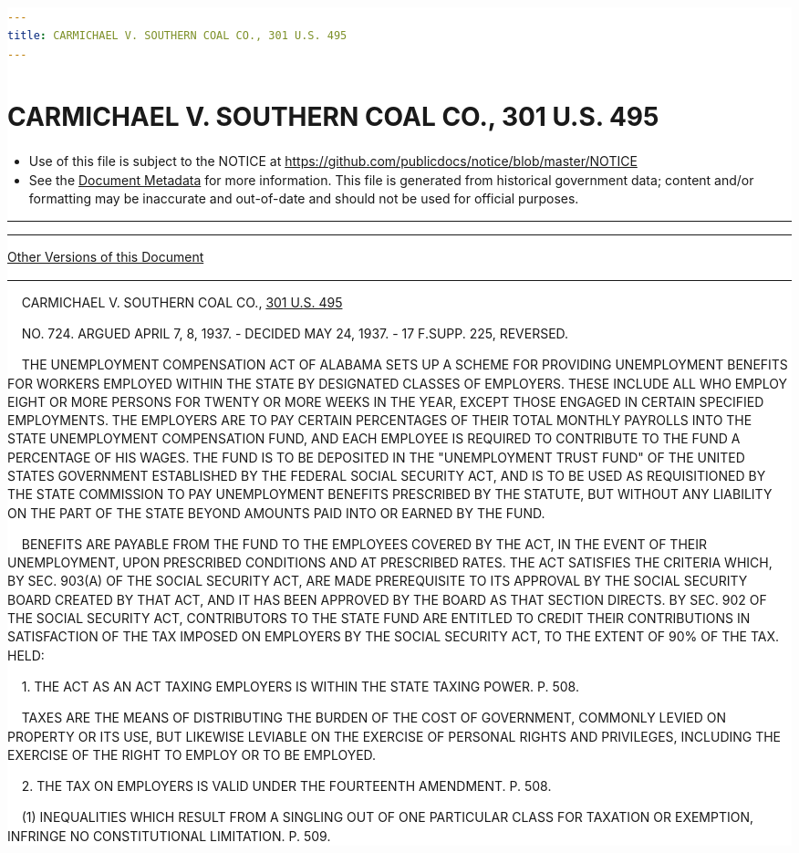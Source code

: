 ```yaml
---
title: CARMICHAEL V. SOUTHERN COAL CO., 301 U.S. 495
---
```


# CARMICHAEL V. SOUTHERN COAL CO., 301 U.S. 495

* Use of this file is subject to the NOTICE at https://github.com/publicdocs/notice/blob/master/NOTICE
* See the [Document Metadata](../../../index.md) for more information.
  This file is generated from historical government data; content and/or formatting may be inaccurate and out-of-date and should not be used for official purposes.

----------
----------

[Other Versions of this Document](https://publicdocs.github.io/go/links?ns=uslm-x&ref=%2Fus%2Fcourts%2Fscotus%2FusReporter%2F301%2F495)

----------

    CARMICHAEL V. SOUTHERN COAL CO., [301 U.S. 495][/us/courts/scotus/usReporter/301/495]

    NO. 724.  ARGUED APRIL 7, 8, 1937.  - DECIDED MAY 24, 1937.  - 17 F.SUPP.  225, REVERSED.

    THE UNEMPLOYMENT COMPENSATION ACT OF ALABAMA SETS UP A SCHEME FOR PROVIDING UNEMPLOYMENT BENEFITS FOR WORKERS EMPLOYED WITHIN THE STATE BY DESIGNATED CLASSES OF EMPLOYERS.  THESE INCLUDE ALL WHO EMPLOY EIGHT OR MORE PERSONS FOR TWENTY OR MORE WEEKS IN THE YEAR, EXCEPT THOSE ENGAGED IN CERTAIN SPECIFIED EMPLOYMENTS.  THE EMPLOYERS ARE TO PAY CERTAIN PERCENTAGES OF THEIR TOTAL MONTHLY PAYROLLS INTO THE STATE UNEMPLOYMENT COMPENSATION FUND, AND EACH EMPLOYEE IS REQUIRED TO CONTRIBUTE TO THE FUND A PERCENTAGE OF HIS WAGES.  THE FUND IS TO BE DEPOSITED IN THE "UNEMPLOYMENT TRUST FUND" OF THE UNITED STATES GOVERNMENT ESTABLISHED BY THE FEDERAL SOCIAL SECURITY ACT, AND IS TO BE USED AS REQUISITIONED BY THE STATE COMMISSION TO PAY UNEMPLOYMENT BENEFITS PRESCRIBED BY THE STATUTE, BUT WITHOUT ANY LIABILITY ON THE PART OF THE STATE BEYOND AMOUNTS PAID INTO OR EARNED BY THE FUND.

    BENEFITS ARE PAYABLE FROM THE FUND TO THE EMPLOYEES COVERED BY THE ACT, IN THE EVENT OF THEIR UNEMPLOYMENT, UPON PRESCRIBED CONDITIONS AND AT PRESCRIBED RATES.  THE ACT SATISFIES THE CRITERIA WHICH, BY SEC. 903(A) OF THE SOCIAL SECURITY ACT, ARE MADE PREREQUISITE TO ITS APPROVAL BY THE SOCIAL SECURITY BOARD CREATED BY THAT ACT, AND IT HAS BEEN APPROVED BY THE BOARD AS THAT SECTION DIRECTS.  BY SEC. 902 OF THE SOCIAL SECURITY ACT, CONTRIBUTORS TO THE STATE FUND ARE ENTITLED TO CREDIT THEIR CONTRIBUTIONS IN SATISFACTION OF THE TAX IMPOSED ON EMPLOYERS BY THE SOCIAL SECURITY ACT, TO THE EXTENT OF 90% OF THE TAX.  HELD:

    1.  THE ACT AS AN ACT TAXING EMPLOYERS IS WITHIN THE STATE TAXING POWER.  P. 508.

    TAXES ARE THE MEANS OF DISTRIBUTING THE BURDEN OF THE COST OF GOVERNMENT, COMMONLY LEVIED ON PROPERTY OR ITS USE, BUT LIKEWISE LEVIABLE ON THE EXERCISE OF PERSONAL RIGHTS AND PRIVILEGES, INCLUDING THE EXERCISE OF THE RIGHT TO EMPLOY OR TO BE EMPLOYED.

    2.  THE TAX ON EMPLOYERS IS VALID UNDER THE FOURTEENTH AMENDMENT.  P. 508.

    (1)  INEQUALITIES WHICH RESULT FROM A SINGLING OUT OF ONE PARTICULAR CLASS FOR TAXATION OR EXEMPTION, INFRINGE NO CONSTITUTIONAL LIMITATION.  P. 509.


[/us/courts/scotus/usReporter/301/495]: https://publicdocs.github.io/go/links?ns=uslm-x&ref=%2Fus%2Fcourts%2Fscotus%2FusReporter%2F301%2F495
[/us/courts/scotus/usReporter/208/161]: https://publicdocs.github.io/go/links?ns=uslm-x&ref=%2Fus%2Fcourts%2Fscotus%2FusReporter%2F208%2F161
[/us/courts/scotus/usReporter/300/515]: https://publicdocs.github.io/go/links?ns=uslm-x&ref=%2Fus%2Fcourts%2Fscotus%2FusReporter%2F300%2F515
[/us/courts/scotus/usReporter/281/548]: https://publicdocs.github.io/go/links?ns=uslm-x&ref=%2Fus%2Fcourts%2Fscotus%2FusReporter%2F281%2F548
[/us/courts/scotus/usReporter/262/522]: https://publicdocs.github.io/go/links?ns=uslm-x&ref=%2Fus%2Fcourts%2Fscotus%2FusReporter%2F262%2F522
[/us/courts/scotus/usReporter/267/522]: https://publicdocs.github.io/go/links?ns=uslm-x&ref=%2Fus%2Fcourts%2Fscotus%2FusReporter%2F267%2F522
[/us/courts/scotus/usReporter/300/379]: https://publicdocs.github.io/go/links?ns=uslm-x&ref=%2Fus%2Fcourts%2Fscotus%2FusReporter%2F300%2F379
[/us/courts/scotus/usReporter/297/1]: https://publicdocs.github.io/go/links?ns=uslm-x&ref=%2Fus%2Fcourts%2Fscotus%2FusReporter%2F297%2F1
[/us/courts/scotus/usReporter/298/238]: https://publicdocs.github.io/go/links?ns=uslm-x&ref=%2Fus%2Fcourts%2Fscotus%2FusReporter%2F298%2F238
[/us/courts/scotus/usReporter/295/330]: https://publicdocs.github.io/go/links?ns=uslm-x&ref=%2Fus%2Fcourts%2Fscotus%2FusReporter%2F295%2F330
[/us/usc/t28/s380]: https://publicdocs.github.io/go/links?ns=uslm&ref=%2Fus%2Fusc%2Ft28%2Fs380
[/us/stat/49/620]: https://publicdocs.github.io/go/links?ns=uslm&ref=%2Fus%2Fstat%2F49%2F620
[/us/usc/t42/s1103]: https://publicdocs.github.io/go/links?ns=uslm&ref=%2Fus%2Fusc%2Ft42%2Fs1103
[/us/courts/scotus/usReporter/150/132]: https://publicdocs.github.io/go/links?ns=uslm-x&ref=%2Fus%2Fcourts%2Fscotus%2FusReporter%2F150%2F132
[/us/courts/scotus/usReporter/237/300]: https://publicdocs.github.io/go/links?ns=uslm-x&ref=%2Fus%2Fcourts%2Fscotus%2FusReporter%2F237%2F300
[/us/courts/scotus/usReporter/282/379]: https://publicdocs.github.io/go/links?ns=uslm-x&ref=%2Fus%2Fcourts%2Fscotus%2FusReporter%2F282%2F379
[/us/courts/scotus/usReporter/283/57]: https://publicdocs.github.io/go/links?ns=uslm-x&ref=%2Fus%2Fcourts%2Fscotus%2FusReporter%2F283%2F57
[/us/courts/scotus/usReporter/251/95]: https://publicdocs.github.io/go/links?ns=uslm-x&ref=%2Fus%2Fcourts%2Fscotus%2FusReporter%2F251%2F95
[/us/courts/scotus/usReporter/249/389]: https://publicdocs.github.io/go/links?ns=uslm-x&ref=%2Fus%2Fcourts%2Fscotus%2FusReporter%2F249%2F389
[/us/courts/scotus/usReporter/281/66]: https://publicdocs.github.io/go/links?ns=uslm-x&ref=%2Fus%2Fcourts%2Fscotus%2FusReporter%2F281%2F66
[/us/courts/scotus/usReporter/299/33]: https://publicdocs.github.io/go/links?ns=uslm-x&ref=%2Fus%2Fcourts%2Fscotus%2FusReporter%2F299%2F33
[/us/courts/scotus/usReporter/134/232]: https://publicdocs.github.io/go/links?ns=uslm-x&ref=%2Fus%2Fcourts%2Fscotus%2FusReporter%2F134%2F232
[/us/courts/scotus/usReporter/286/276]: https://publicdocs.github.io/go/links?ns=uslm-x&ref=%2Fus%2Fcourts%2Fscotus%2FusReporter%2F286%2F276
[/us/courts/scotus/usReporter/170/283]: https://publicdocs.github.io/go/links?ns=uslm-x&ref=%2Fus%2Fcourts%2Fscotus%2FusReporter%2F170%2F283
[/us/courts/scotus/usReporter/179/89]: https://publicdocs.github.io/go/links?ns=uslm-x&ref=%2Fus%2Fcourts%2Fscotus%2FusReporter%2F179%2F89
[/us/courts/scotus/usReporter/200/226]: https://publicdocs.github.io/go/links?ns=uslm-x&ref=%2Fus%2Fcourts%2Fscotus%2FusReporter%2F200%2F226
[/us/courts/scotus/usReporter/217/563]: https://publicdocs.github.io/go/links?ns=uslm-x&ref=%2Fus%2Fcourts%2Fscotus%2FusReporter%2F217%2F563
[/us/courts/scotus/usReporter/223/59]: https://publicdocs.github.io/go/links?ns=uslm-x&ref=%2Fus%2Fcourts%2Fscotus%2FusReporter%2F223%2F59
[/us/courts/scotus/usReporter/246/1]: https://publicdocs.github.io/go/links?ns=uslm-x&ref=%2Fus%2Fcourts%2Fscotus%2FusReporter%2F246%2F1
[/us/courts/scotus/usReporter/255/44]: https://publicdocs.github.io/go/links?ns=uslm-x&ref=%2Fus%2Fcourts%2Fscotus%2FusReporter%2F255%2F44
[/us/courts/scotus/usReporter/283/527]: https://publicdocs.github.io/go/links?ns=uslm-x&ref=%2Fus%2Fcourts%2Fscotus%2FusReporter%2F283%2F527
[/us/courts/scotus/usReporter/288/178]: https://publicdocs.github.io/go/links?ns=uslm-x&ref=%2Fus%2Fcourts%2Fscotus%2FusReporter%2F288%2F178
[/us/courts/scotus/usReporter/294/87]: https://publicdocs.github.io/go/links?ns=uslm-x&ref=%2Fus%2Fcourts%2Fscotus%2FusReporter%2F294%2F87
[/us/courts/scotus/usReporter/240/342]: https://publicdocs.github.io/go/links?ns=uslm-x&ref=%2Fus%2Fcourts%2Fscotus%2FusReporter%2F240%2F342
[/us/courts/scotus/usReporter/260/245]: https://publicdocs.github.io/go/links?ns=uslm-x&ref=%2Fus%2Fcourts%2Fscotus%2FusReporter%2F260%2F245
[/us/courts/scotus/usReporter/273/407]: https://publicdocs.github.io/go/links?ns=uslm-x&ref=%2Fus%2Fcourts%2Fscotus%2FusReporter%2F273%2F407
[/us/courts/scotus/usReporter/294/580]: https://publicdocs.github.io/go/links?ns=uslm-x&ref=%2Fus%2Fcourts%2Fscotus%2FusReporter%2F294%2F580
[/us/courts/scotus/usReporter/237/391]: https://publicdocs.github.io/go/links?ns=uslm-x&ref=%2Fus%2Fcourts%2Fscotus%2FusReporter%2F237%2F391
[/us/courts/scotus/usReporter/229/322]: https://publicdocs.github.io/go/links?ns=uslm-x&ref=%2Fus%2Fcourts%2Fscotus%2FusReporter%2F229%2F322
[/us/courts/scotus/usReporter/204/152]: https://publicdocs.github.io/go/links?ns=uslm-x&ref=%2Fus%2Fcourts%2Fscotus%2FusReporter%2F204%2F152
[/us/courts/scotus/usReporter/279/421]: https://publicdocs.github.io/go/links?ns=uslm-x&ref=%2Fus%2Fcourts%2Fscotus%2FusReporter%2F279%2F421
[/us/courts/scotus/usReporter/295/285]: https://publicdocs.github.io/go/links?ns=uslm-x&ref=%2Fus%2Fcourts%2Fscotus%2FusReporter%2F295%2F285
[/us/courts/scotus/usReporter/183/471]: https://publicdocs.github.io/go/links?ns=uslm-x&ref=%2Fus%2Fcourts%2Fscotus%2FusReporter%2F183%2F471
[/us/courts/scotus/usReporter/285/105]: https://publicdocs.github.io/go/links?ns=uslm-x&ref=%2Fus%2Fcourts%2Fscotus%2FusReporter%2F285%2F105
[/us/courts/scotus/usReporter/292/40]: https://publicdocs.github.io/go/links?ns=uslm-x&ref=%2Fus%2Fcourts%2Fscotus%2FusReporter%2F292%2F40
[/us/courts/scotus/usReporter/233/304]: https://publicdocs.github.io/go/links?ns=uslm-x&ref=%2Fus%2Fcourts%2Fscotus%2FusReporter%2F233%2F304
[/us/courts/scotus/usReporter/203/553]: https://publicdocs.github.io/go/links?ns=uslm-x&ref=%2Fus%2Fcourts%2Fscotus%2FusReporter%2F203%2F553
[/us/courts/scotus/usReporter/143/649]: https://publicdocs.github.io/go/links?ns=uslm-x&ref=%2Fus%2Fcourts%2Fscotus%2FusReporter%2F143%2F649
[/us/courts/scotus/usReporter/300/506]: https://publicdocs.github.io/go/links?ns=uslm-x&ref=%2Fus%2Fcourts%2Fscotus%2FusReporter%2F300%2F506
[/us/courts/scotus/usReporter/253/233]: https://publicdocs.github.io/go/links?ns=uslm-x&ref=%2Fus%2Fcourts%2Fscotus%2FusReporter%2F253%2F233
[/us/courts/scotus/usReporter/262/710]: https://publicdocs.github.io/go/links?ns=uslm-x&ref=%2Fus%2Fcourts%2Fscotus%2FusReporter%2F262%2F710
[/us/courts/scotus/usReporter/164/112]: https://publicdocs.github.io/go/links?ns=uslm-x&ref=%2Fus%2Fcourts%2Fscotus%2FusReporter%2F164%2F112
[/us/courts/scotus/usReporter/245/217]: https://publicdocs.github.io/go/links?ns=uslm-x&ref=%2Fus%2Fcourts%2Fscotus%2FusReporter%2F245%2F217
[/us/courts/scotus/usReporter/106/487]: https://publicdocs.github.io/go/links?ns=uslm-x&ref=%2Fus%2Fcourts%2Fscotus%2FusReporter%2F106%2F487
[/us/courts/scotus/usReporter/113/1]: https://publicdocs.github.io/go/links?ns=uslm-x&ref=%2Fus%2Fcourts%2Fscotus%2FusReporter%2F113%2F1
[/us/courts/scotus/usReporter/297/1]: https://publicdocs.github.io/go/links?ns=uslm-x&ref=%2Fus%2Fcourts%2Fscotus%2FusReporter%2F297%2F1
[/us/courts/scotus/usReporter/104/78]: https://publicdocs.github.io/go/links?ns=uslm-x&ref=%2Fus%2Fcourts%2Fscotus%2FusReporter%2F104%2F78
[/us/courts/scotus/usReporter/260/12]: https://publicdocs.github.io/go/links?ns=uslm-x&ref=%2Fus%2Fcourts%2Fscotus%2FusReporter%2F260%2F12
[/us/courts/scotus/usReporter/243/219]: https://publicdocs.github.io/go/links?ns=uslm-x&ref=%2Fus%2Fcourts%2Fscotus%2FusReporter%2F243%2F219
[/us/courts/scotus/usReporter/281/370]: https://publicdocs.github.io/go/links?ns=uslm-x&ref=%2Fus%2Fcourts%2Fscotus%2FusReporter%2F281%2F370
[/us/courts/scotus/usReporter/198/361]: https://publicdocs.github.io/go/links?ns=uslm-x&ref=%2Fus%2Fcourts%2Fscotus%2FusReporter%2F198%2F361
[/us/courts/scotus/usReporter/208/598]: https://publicdocs.github.io/go/links?ns=uslm-x&ref=%2Fus%2Fcourts%2Fscotus%2FusReporter%2F208%2F598
[/us/courts/scotus/usReporter/219/104]: https://publicdocs.github.io/go/links?ns=uslm-x&ref=%2Fus%2Fcourts%2Fscotus%2FusReporter%2F219%2F104
[/us/courts/scotus/usReporter/187/606]: https://publicdocs.github.io/go/links?ns=uslm-x&ref=%2Fus%2Fcourts%2Fscotus%2FusReporter%2F187%2F606
[/us/courts/scotus/usReporter/199/401]: https://publicdocs.github.io/go/links?ns=uslm-x&ref=%2Fus%2Fcourts%2Fscotus%2FusReporter%2F199%2F401
[/us/courts/scotus/usReporter/220/61]: https://publicdocs.github.io/go/links?ns=uslm-x&ref=%2Fus%2Fcourts%2Fscotus%2FusReporter%2F220%2F61
[/us/courts/scotus/usReporter/226/157]: https://publicdocs.github.io/go/links?ns=uslm-x&ref=%2Fus%2Fcourts%2Fscotus%2FusReporter%2F226%2F157
[/us/courts/scotus/usReporter/226/260]: https://publicdocs.github.io/go/links?ns=uslm-x&ref=%2Fus%2Fcourts%2Fscotus%2FusReporter%2F226%2F260
[/us/courts/scotus/usReporter/232/138]: https://publicdocs.github.io/go/links?ns=uslm-x&ref=%2Fus%2Fcourts%2Fscotus%2FusReporter%2F232%2F138
[/us/courts/scotus/usReporter/234/224]: https://publicdocs.github.io/go/links?ns=uslm-x&ref=%2Fus%2Fcourts%2Fscotus%2FusReporter%2F234%2F224
[/us/courts/scotus/usReporter/280/117]: https://publicdocs.github.io/go/links?ns=uslm-x&ref=%2Fus%2Fcourts%2Fscotus%2FusReporter%2F280%2F117
[/us/courts/scotus/usReporter/284/151]: https://publicdocs.github.io/go/links?ns=uslm-x&ref=%2Fus%2Fcourts%2Fscotus%2FusReporter%2F284%2F151
[/us/courts/scotus/usReporter/249/265]: https://publicdocs.github.io/go/links?ns=uslm-x&ref=%2Fus%2Fcourts%2Fscotus%2FusReporter%2F249%2F265
[/us/courts/scotus/usReporter/165/628]: https://publicdocs.github.io/go/links?ns=uslm-x&ref=%2Fus%2Fcourts%2Fscotus%2FusReporter%2F165%2F628
[/us/courts/scotus/usReporter/185/203]: https://publicdocs.github.io/go/links?ns=uslm-x&ref=%2Fus%2Fcourts%2Fscotus%2FusReporter%2F185%2F203
[/us/courts/scotus/usReporter/219/128]: https://publicdocs.github.io/go/links?ns=uslm-x&ref=%2Fus%2Fcourts%2Fscotus%2FusReporter%2F219%2F128
[/us/courts/scotus/usReporter/243/188]: https://publicdocs.github.io/go/links?ns=uslm-x&ref=%2Fus%2Fcourts%2Fscotus%2FusReporter%2F243%2F188
[/us/courts/scotus/usReporter/264/292]: https://publicdocs.github.io/go/links?ns=uslm-x&ref=%2Fus%2Fcourts%2Fscotus%2FusReporter%2F264%2F292
[/us/courts/scotus/usReporter/300/379]: https://publicdocs.github.io/go/links?ns=uslm-x&ref=%2Fus%2Fcourts%2Fscotus%2FusReporter%2F300%2F379
[/us/courts/scotus/usReporter/234/280]: https://publicdocs.github.io/go/links?ns=uslm-x&ref=%2Fus%2Fcourts%2Fscotus%2FusReporter%2F234%2F280
[/us/courts/scotus/usReporter/169/264]: https://publicdocs.github.io/go/links?ns=uslm-x&ref=%2Fus%2Fcourts%2Fscotus%2FusReporter%2F169%2F264
[/us/courts/scotus/usReporter/288/249]: https://publicdocs.github.io/go/links?ns=uslm-x&ref=%2Fus%2Fcourts%2Fscotus%2FusReporter%2F288%2F249
[/us/courts/scotus/usReporter/199/194]: https://publicdocs.github.io/go/links?ns=uslm-x&ref=%2Fus%2Fcourts%2Fscotus%2FusReporter%2F199%2F194
[/us/courts/scotus/usReporter/185/203]: https://publicdocs.github.io/go/links?ns=uslm-x&ref=%2Fus%2Fcourts%2Fscotus%2FusReporter%2F185%2F203
[/us/courts/scotus/usReporter/211/539]: https://publicdocs.github.io/go/links?ns=uslm-x&ref=%2Fus%2Fcourts%2Fscotus%2FusReporter%2F211%2F539
[/us/courts/scotus/usReporter/237/391]: https://publicdocs.github.io/go/links?ns=uslm-x&ref=%2Fus%2Fcourts%2Fscotus%2FusReporter%2F237%2F391
[/us/courts/scotus/usReporter/235/571]: https://publicdocs.github.io/go/links?ns=uslm-x&ref=%2Fus%2Fcourts%2Fscotus%2FusReporter%2F235%2F571
[/us/courts/scotus/usReporter/249/152]: https://publicdocs.github.io/go/links?ns=uslm-x&ref=%2Fus%2Fcourts%2Fscotus%2FusReporter%2F249%2F152
[/us/courts/scotus/usReporter/277/157]: https://publicdocs.github.io/go/links?ns=uslm-x&ref=%2Fus%2Fcourts%2Fscotus%2FusReporter%2F277%2F157
[/us/courts/scotus/usReporter/282/241]: https://publicdocs.github.io/go/links?ns=uslm-x&ref=%2Fus%2Fcourts%2Fscotus%2FusReporter%2F282%2F241
[/us/courts/scotus/usReporter/266/187]: https://publicdocs.github.io/go/links?ns=uslm-x&ref=%2Fus%2Fcourts%2Fscotus%2FusReporter%2F266%2F187
[/us/courts/scotus/usReporter/295/165]: https://publicdocs.github.io/go/links?ns=uslm-x&ref=%2Fus%2Fcourts%2Fscotus%2FusReporter%2F295%2F165
[/us/courts/scotus/usReporter/274/188]: https://publicdocs.github.io/go/links?ns=uslm-x&ref=%2Fus%2Fcourts%2Fscotus%2FusReporter%2F274%2F188
[/us/courts/scotus/usReporter/297/620]: https://publicdocs.github.io/go/links?ns=uslm-x&ref=%2Fus%2Fcourts%2Fscotus%2FusReporter%2F297%2F620
[/us/courts/scotus/usReporter/289/71]: https://publicdocs.github.io/go/links?ns=uslm-x&ref=%2Fus%2Fcourts%2Fscotus%2FusReporter%2F289%2F71
[/us/courts/scotus/usReporter/295/330]: https://publicdocs.github.io/go/links?ns=uslm-x&ref=%2Fus%2Fcourts%2Fscotus%2FusReporter%2F295%2F330
[/us/courts/scotus/usReporter/243/219]: https://publicdocs.github.io/go/links?ns=uslm-x&ref=%2Fus%2Fcourts%2Fscotus%2FusReporter%2F243%2F219
[/us/courts/scotus/usReporter/295/359]: https://publicdocs.github.io/go/links?ns=uslm-x&ref=%2Fus%2Fcourts%2Fscotus%2FusReporter%2F295%2F359
[/us/courts/scotus/usReporter/299/515]: https://publicdocs.github.io/go/links?ns=uslm-x&ref=%2Fus%2Fcourts%2Fscotus%2FusReporter%2F299%2F515